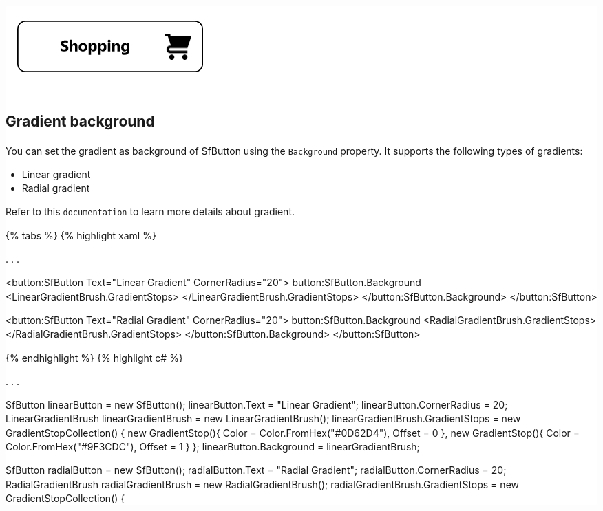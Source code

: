 ![SfButton with image with icon image with right alignment](images/customization-images/Button_imagealignment_right.png)

## Gradient background

You can set the gradient as background of SfButton using the `Background` property. It supports the following types of gradients:

* Linear gradient
* Radial gradient

Refer to this `documentation` to learn more details about gradient.

{% tabs %}
{% highlight xaml %}

. . . 

<button:SfButton Text="Linear Gradient" CornerRadius="20">
    <button:SfButton.Background>
        <LinearGradientBrush>
            <LinearGradientBrush.GradientStops>
                <GradientStop Color="#0D62D4" Offset="0"/>
                <GradientStop Color="#9F3CDC" Offset="1"/>
            </LinearGradientBrush.GradientStops>
        </LinearGradientBrush>
    </button:SfButton.Background>
</button:SfButton>

<button:SfButton Text="Radial Gradient" CornerRadius="20">
    <button:SfButton.Background>
        <RadialGradientBrush Radius="1.5">
            <RadialGradientBrush.GradientStops>
                <GradientStop Color="#0D62D4" Offset="0"/>
                <GradientStop Color="#9F3CDC" Offset="1"/>
            </RadialGradientBrush.GradientStops>
        </RadialGradientBrush>
    </button:SfButton.Background>
</button:SfButton>

{% endhighlight %}
{% highlight c# %}

. . .

SfButton linearButton = new SfButton();
linearButton.Text = "Linear Gradient";
linearButton.CornerRadius = 20;
LinearGradientBrush linearGradientBrush = new LinearGradientBrush();
linearGradientBrush.GradientStops = new GradientStopCollection()
{
    new GradientStop(){ Color = Color.FromHex("#0D62D4"), Offset = 0 },
    new GradientStop(){ Color = Color.FromHex("#9F3CDC"), Offset = 1 }
};
linearButton.Background = linearGradientBrush;

SfButton radialButton = new SfButton();
radialButton.Text = "Radial Gradient";
radialButton.CornerRadius = 20;
RadialGradientBrush radialGradientBrush = new RadialGradientBrush();
radialGradientBrush.GradientStops = new GradientStopCollection()
{